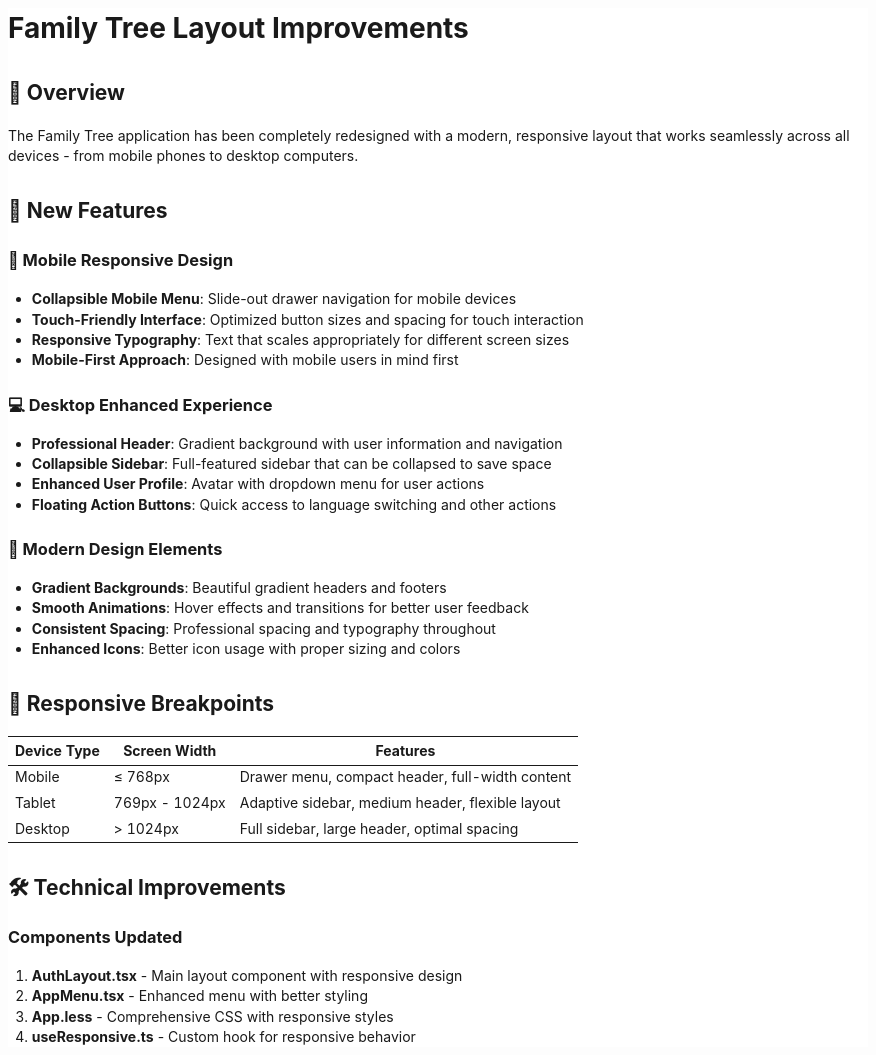 # Family Tree Layout Improvements

## 🎉 Overview

The Family Tree application has been completely redesigned with a modern, responsive layout that works seamlessly across all devices - from mobile phones to desktop computers.

## 🚀 New Features

### 📱 Mobile Responsive Design

- **Collapsible Mobile Menu**: Slide-out drawer navigation for mobile devices
- **Touch-Friendly Interface**: Optimized button sizes and spacing for touch interaction
- **Responsive Typography**: Text that scales appropriately for different screen sizes
- **Mobile-First Approach**: Designed with mobile users in mind first

### 💻 Desktop Enhanced Experience

- **Professional Header**: Gradient background with user information and navigation
- **Collapsible Sidebar**: Full-featured sidebar that can be collapsed to save space
- **Enhanced User Profile**: Avatar with dropdown menu for user actions
- **Floating Action Buttons**: Quick access to language switching and other actions

### 🎨 Modern Design Elements

- **Gradient Backgrounds**: Beautiful gradient headers and footers
- **Smooth Animations**: Hover effects and transitions for better user feedback
- **Consistent Spacing**: Professional spacing and typography throughout
- **Enhanced Icons**: Better icon usage with proper sizing and colors

## 📐 Responsive Breakpoints

| Device Type | Screen Width   | Features                                         |
| ----------- | -------------- | ------------------------------------------------ |
| Mobile      | ≤ 768px        | Drawer menu, compact header, full-width content  |
| Tablet      | 769px - 1024px | Adaptive sidebar, medium header, flexible layout |
| Desktop     | > 1024px       | Full sidebar, large header, optimal spacing      |

## 🛠 Technical Improvements

### Components Updated

1. **AuthLayout.tsx** - Main layout component with responsive design
2. **AppMenu.tsx** - Enhanced menu with better styling
3. **App.less** - Comprehensive CSS with responsive styles
4. **useResponsive.ts** - Custom hook for responsive behavior
